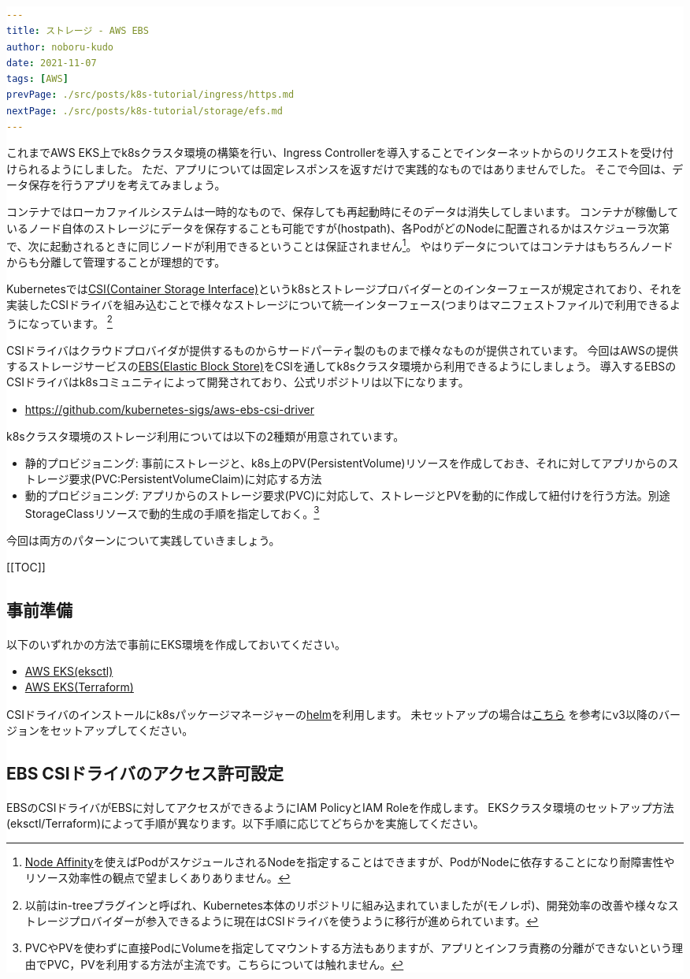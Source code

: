 ```yaml
---
title: ストレージ - AWS EBS
author: noboru-kudo
date: 2021-11-07
tags: [AWS]
prevPage: ./src/posts/k8s-tutorial/ingress/https.md
nextPage: ./src/posts/k8s-tutorial/storage/efs.md
---
```


これまでAWS EKS上でk8sクラスタ環境の構築を行い、Ingress Controllerを導入することでインターネットからのリクエストを受け付けられるようにしました。
ただ、アプリについては固定レスポンスを返すだけで実践的なものではありませんでした。
そこで今回は、データ保存を行うアプリを考えてみましょう。

コンテナではローカファイルシステムは一時的なもので、保存しても再起動時にそのデータは消失してしまいます。
コンテナが稼働しているノード自体のストレージにデータを保存することも可能ですが(hostpath)、各PodがどのNodeに配置されるかはスケジューラ次第で、次に起動されるときに同じノードが利用できるということは保証されません[^1]。
やはりデータについてはコンテナはもちろんノードからも分離して管理することが理想的です。

[^1]: [Node Affinity](https://kubernetes.io/docs/concepts/configuration/assign-pod-node/#affinity-and-anti-affinity)を使えばPodがスケジュールされるNodeを指定することはできますが、PodがNodeに依存することになり耐障害性やリソース効率性の観点で望ましくありありません。

Kubernetesでは[CSI(Container Storage Interface)](https://github.com/container-storage-interface/spec)というk8sとストレージプロバイダーとのインターフェースが規定されており、それを実装したCSIドライバを組み込むことで様々なストレージについて統一インターフェース(つまりはマニフェストファイル)で利用できるようになっています。 [^2]

[^2]: 以前はin-treeプラグインと呼ばれ、Kubernetes本体のリポジトリに組み込まれていましたが(モノレポ)、開発効率の改善や様々なストレージプロバイダーが参入できるように現在はCSIドライバを使うように移行が進められています。

CSIドライバはクラウドプロバイダが提供するものからサードパーティ製のものまで様々なものが提供されています。
今回はAWSの提供するストレージサービスの[EBS(Elastic Block Store)](https://aws.amazon.com/jp/ebs/)をCSIを通してk8sクラスタ環境から利用できるようにしましょう。
導入するEBSのCSIドライバはk8sコミュニティによって開発されており、公式リポジトリは以下になります。
- <https://github.com/kubernetes-sigs/aws-ebs-csi-driver>

k8sクラスタ環境のストレージ利用については以下の2種類が用意されています。
- 静的プロビジョニング: 事前にストレージと、k8s上のPV(PersistentVolume)リソースを作成しておき、それに対してアプリからのストレージ要求(PVC:PersistentVolumeClaim)に対応する方法
- 動的プロビジョニング: アプリからのストレージ要求(PVC)に対応して、ストレージとPVを動的に作成して紐付けを行う方法。別途StorageClassリソースで動的生成の手順を指定しておく。[^3]

[^3]: PVCやPVを使わずに直接PodにVolumeを指定してマウントする方法もありますが、アプリとインフラ責務の分離ができないという理由でPVC，PVを利用する方法が主流です。こちらについては触れません。

今回は両方のパターンについて実践していきましょう。

[[TOC]]

## 事前準備
以下のいずれかの方法で事前にEKS環境を作成しておいてください。

- [AWS EKS(eksctl)](/containers/k8s/tutorial/infra/aws-eks-eksctl/)
- [AWS EKS(Terraform)](/containers/k8s/tutorial/infra/aws-eks-terraform/)

CSIドライバのインストールにk8sパッケージマネージャーの[helm](https://helm.sh/)を利用します。
未セットアップの場合は[こちら](https://helm.sh/docs/intro/install/) を参考にv3以降のバージョンをセットアップしてください。


## EBS CSIドライバのアクセス許可設定
EBSのCSIドライバがEBSに対してアクセスができるようにIAM PolicyとIAM Roleを作成します。
EKSクラスタ環境のセットアップ方法(eksctl/Terraform)によって手順が異なります。以下手順に応じてどちらかを実施してください。


[^4]: 複数レプリカで更新が必要な場合は、ファイル競合を避けるために、Deploymentではなくコンテナごとにボリュームを分離するStatefulSetを使用します。